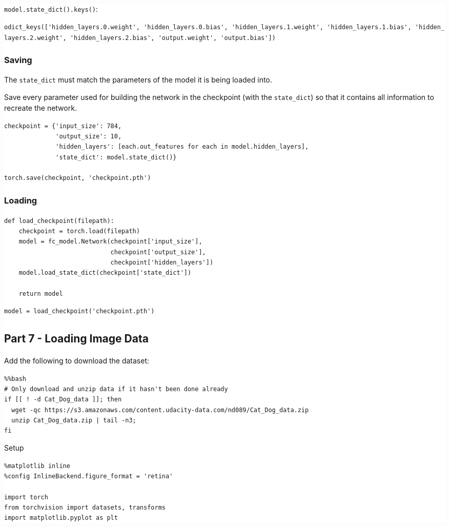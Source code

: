 `model.state_dict().keys()`:
```
odict_keys(['hidden_layers.0.weight', 'hidden_layers.0.bias', 'hidden_layers.1.weight', 'hidden_layers.1.bias', 'hidden_layers.2.weight', 'hidden_layers.2.bias', 'output.weight', 'output.bias'])
```

### Saving

The `state_dict` must match the parameters of the model it is being loaded into.

Save every parameter used for building the network in the checkpoint (with the `state_dict`) so that it contains all information to recreate the network.

```
checkpoint = {'input_size': 784,
              'output_size': 10,
              'hidden_layers': [each.out_features for each in model.hidden_layers],
              'state_dict': model.state_dict()}

torch.save(checkpoint, 'checkpoint.pth')
```

### Loading

```
def load_checkpoint(filepath):
    checkpoint = torch.load(filepath)
    model = fc_model.Network(checkpoint['input_size'],
                             checkpoint['output_size'],
                             checkpoint['hidden_layers'])
    model.load_state_dict(checkpoint['state_dict'])

    return model
```
```
model = load_checkpoint('checkpoint.pth')
```

## Part 7 - Loading Image Data

Add the following to download the dataset:
```
%%bash
# Only download and unzip data if it hasn't been done already
if [[ ! -d Cat_Dog_data ]]; then
  wget -qc https://s3.amazonaws.com/content.udacity-data.com/nd089/Cat_Dog_data.zip
  unzip Cat_Dog_data.zip | tail -n3;
fi
```

Setup
```
%matplotlib inline
%config InlineBackend.figure_format = 'retina'

import torch
from torchvision import datasets, transforms
import matplotlib.pyplot as plt
```
